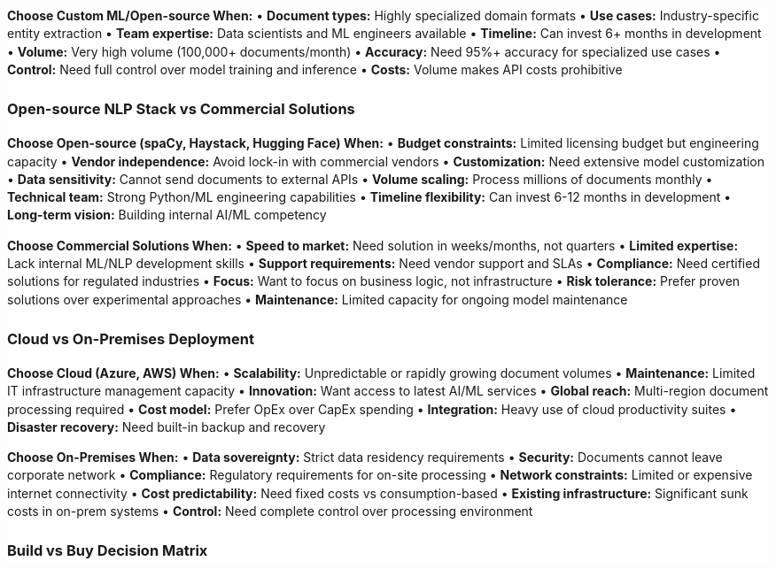 **Choose Custom ML/Open-source When:**
• **Document types:** Highly specialized domain formats
• **Use cases:** Industry-specific entity extraction
• **Team expertise:** Data scientists and ML engineers available
• **Timeline:** Can invest 6+ months in development
• **Volume:** Very high volume (100,000+ documents/month)
• **Accuracy:** Need 95%+ accuracy for specialized use cases
• **Control:** Need full control over model training and inference
• **Costs:** Volume makes API costs prohibitive

### **Open-source NLP Stack vs Commercial Solutions**

**Choose Open-source (spaCy, Haystack, Hugging Face) When:**
• **Budget constraints:** Limited licensing budget but engineering capacity
• **Vendor independence:** Avoid lock-in with commercial vendors
• **Customization:** Need extensive model customization
• **Data sensitivity:** Cannot send documents to external APIs
• **Volume scaling:** Process millions of documents monthly
• **Technical team:** Strong Python/ML engineering capabilities
• **Timeline flexibility:** Can invest 6-12 months in development
• **Long-term vision:** Building internal AI/ML competency

**Choose Commercial Solutions When:**
• **Speed to market:** Need solution in weeks/months, not quarters
• **Limited expertise:** Lack internal ML/NLP development skills
• **Support requirements:** Need vendor support and SLAs
• **Compliance:** Need certified solutions for regulated industries
• **Focus:** Want to focus on business logic, not infrastructure
• **Risk tolerance:** Prefer proven solutions over experimental approaches
• **Maintenance:** Limited capacity for ongoing model maintenance

### **Cloud vs On-Premises Deployment**

**Choose Cloud (Azure, AWS) When:**
• **Scalability:** Unpredictable or rapidly growing document volumes
• **Maintenance:** Limited IT infrastructure management capacity
• **Innovation:** Want access to latest AI/ML services
• **Global reach:** Multi-region document processing required
• **Cost model:** Prefer OpEx over CapEx spending
• **Integration:** Heavy use of cloud productivity suites
• **Disaster recovery:** Need built-in backup and recovery

**Choose On-Premises When:**
• **Data sovereignty:** Strict data residency requirements
• **Security:** Documents cannot leave corporate network
• **Compliance:** Regulatory requirements for on-site processing
• **Network constraints:** Limited or expensive internet connectivity
• **Cost predictability:** Need fixed costs vs consumption-based
• **Existing infrastructure:** Significant sunk costs in on-prem systems
• **Control:** Need complete control over processing environment

### **Build vs Buy Decision Matrix**
